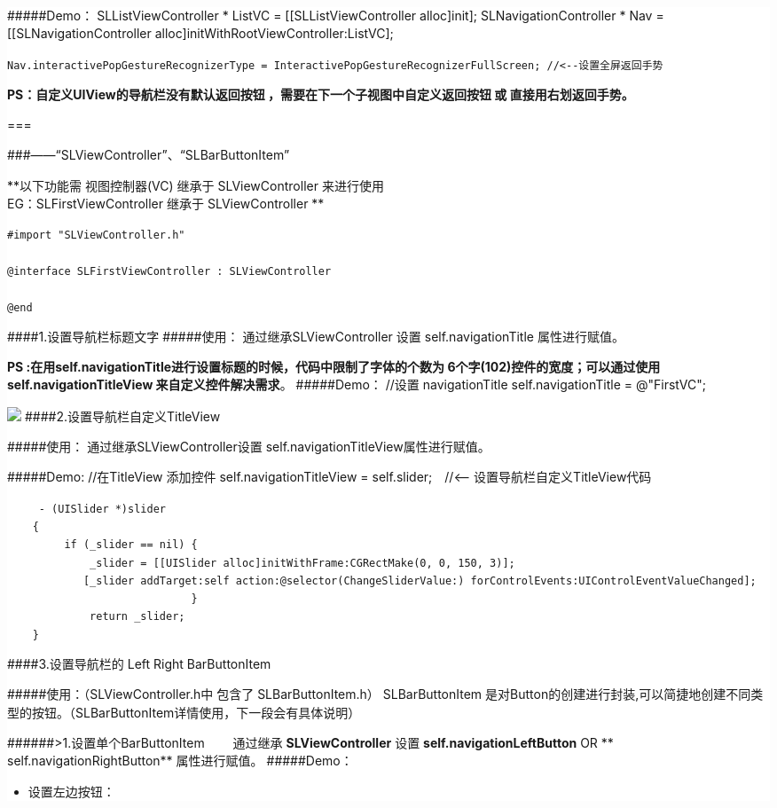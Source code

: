 #####Demo：
    SLListViewController  * ListVC = [[SLListViewController alloc]init];
    SLNavigationController * Nav = [[SLNavigationController alloc]initWithRootViewController:ListVC];
    
    Nav.interactivePopGestureRecognizerType = InteractivePopGestureRecognizerFullScreen; //<--设置全屏返回手势
    
**PS：自定义UIView的导航栏没有默认返回按钮 ，需要在下一个子视图中自定义返回按钮 或 直接用右划返回手势。**

 ===
 
 
###——“SLViewController”、“SLBarButtonItem”

**以下功能需 视图控制器(VC) 继承于 SLViewController 来进行使用  
EG：SLFirstViewController 继承于 SLViewController **

    #import "SLViewController.h"   
    
    @interface SLFirstViewController : SLViewController
    
    @end

####1.设置导航栏标题文字
#####使用：
通过继承SLViewController 设置 self.navigationTitle 属性进行赋值。

**PS :在用self.navigationTitle进行设置标题的时候，代码中限制了字体的个数为 6个字(102)控件的宽度；可以通过使用self.navigationTitleView 来自定义控件解决需求**。
#####Demo：
		//设置 navigationTitle
       	self.navigationTitle = @"FirstVC";

![](sources/Snip20160912_21.png)
####2.设置导航栏自定义TitleView
	 
#####使用：
通过继承SLViewController设置  self.navigationTitleView属性进行赋值。

#####Demo:
		 //在TitleView 添加控件
		 self.navigationTitleView = self.slider;　//<-- 设置导航栏自定义TitleView代码

 		 - (UISlider *)slider
		{
   			 if (_slider == nil) {
       			 _slider = [[UISlider alloc]initWithFrame:CGRectMake(0, 0, 150, 3)];
      		    [_slider addTarget:self action:@selector(ChangeSliderValue:) forControlEvents:UIControlEventValueChanged];
 								 }
   			     return _slider;
   	    }

####3.设置导航栏的 Left Right BarButtonItem

#####使用：（SLViewController.h中 包含了 SLBarButtonItem.h） SLBarButtonItem 是对Button的创建进行封装,可以简捷地创建不同类型的按钮。（SLBarButtonItem详情使用，下一段会有具体说明）

######>1.设置单个BarButtonItem 
　　通过继承 **SLViewController** 设置 **self.navigationLeftButton** OR ** self.navigationRightButton** 属性进行赋值。
#####Demo：
   * 设置左边按钮：
